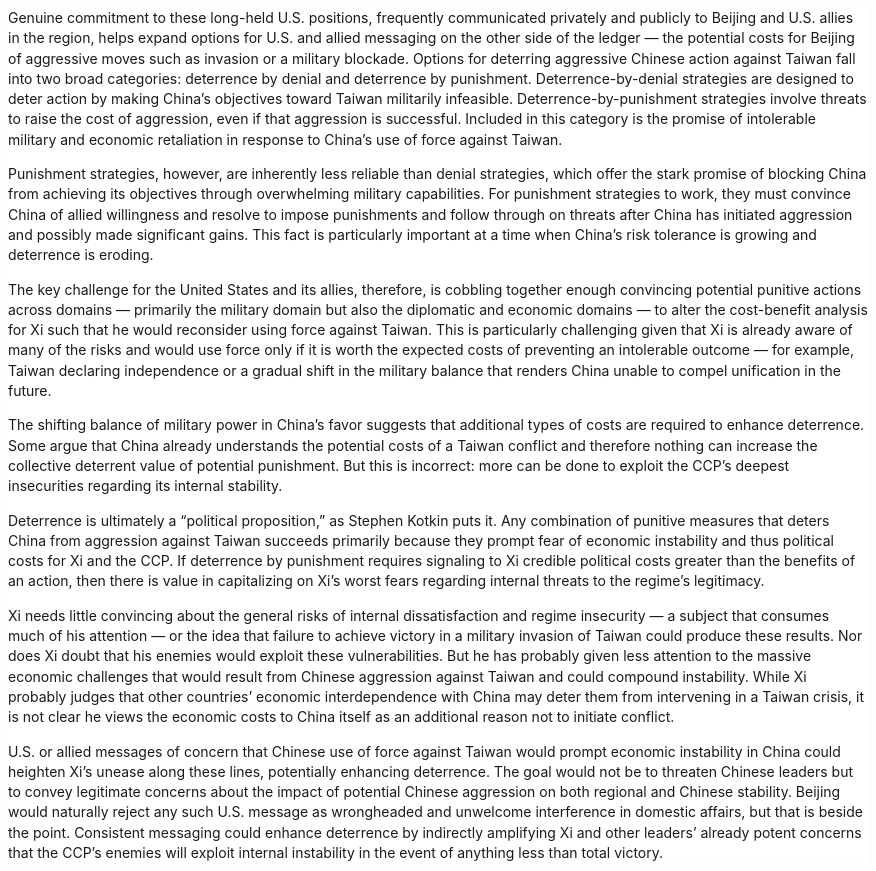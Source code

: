 Genuine commitment to these long-held U.S. positions, frequently communicated privately and publicly to Beijing and U.S. allies in the region, helps expand options for U.S. and allied messaging on the other side of the ledger — the potential costs for Beijing of aggressive moves such as invasion or a military blockade. Options for deterring aggressive Chinese action against Taiwan fall into two broad categories: deterrence by denial and deterrence by punishment. Deterrence-by-denial strategies are designed to deter action by making China’s objectives toward Taiwan militarily infeasible. Deterrence-by-punishment strategies involve threats to raise the cost of aggression, even if that aggression is successful. Included in this category is the promise of intolerable military and economic retaliation in response to China’s use of force against Taiwan.

Punishment strategies, however, are inherently less reliable than denial strategies, which offer the stark promise of blocking China from achieving its objectives through overwhelming military capabilities. For punishment strategies to work, they must convince China of allied willingness and resolve to impose punishments and follow through on threats after China has initiated aggression and possibly made significant gains. This fact is particularly important at a time when China’s risk tolerance is growing and deterrence is eroding.

The key challenge for the United States and its allies, therefore, is cobbling together enough convincing potential punitive actions across domains — primarily the military domain but also the diplomatic and economic domains — to alter the cost-benefit analysis for Xi such that he would reconsider using force against Taiwan. This is particularly challenging given that Xi is already aware of many of the risks and would use force only if it is worth the expected costs of preventing an intolerable outcome — for example, Taiwan declaring independence or a gradual shift in the military balance that renders China unable to compel unification in the future.

The shifting balance of military power in China’s favor suggests that additional types of costs are required to enhance deterrence. Some argue that China already understands the potential costs of a Taiwan conflict and therefore nothing can increase the collective deterrent value of potential punishment. But this is incorrect: more can be done to exploit the CCP’s deepest insecurities regarding its internal stability.

Deterrence is ultimately a “political proposition,” as Stephen Kotkin puts it. Any combination of punitive measures that deters China from aggression against Taiwan succeeds primarily because they prompt fear of economic instability and thus political costs for Xi and the CCP. If deterrence by punishment requires signaling to Xi credible political costs greater than the benefits of an action, then there is value in capitalizing on Xi’s worst fears regarding internal threats to the regime’s legitimacy.

Xi needs little convincing about the general risks of internal dissatisfaction and regime insecurity — a subject that consumes much of his attention — or the idea that failure to achieve victory in a military invasion of Taiwan could produce these results. Nor does Xi doubt that his enemies would exploit these vulnerabilities. But he has probably given less attention to the massive economic challenges that would result from Chinese aggression against Taiwan and could compound instability. While Xi probably judges that other countries’ economic interdependence with China may deter them from intervening in a Taiwan crisis, it is not clear he views the economic costs to China itself as an additional reason not to initiate conflict.

U.S. or allied messages of concern that Chinese use of force against Taiwan would prompt economic instability in China could heighten Xi’s unease along these lines, potentially enhancing deterrence. The goal would not be to threaten Chinese leaders but to convey legitimate concerns about the impact of potential Chinese aggression on both regional and Chinese stability. Beijing would naturally reject any such U.S. message as wrongheaded and unwelcome interference in domestic affairs, but that is beside the point. Consistent messaging could enhance deterrence by indirectly amplifying Xi and other leaders’ already potent concerns that the CCP’s enemies will exploit internal instability in the event of anything less than total victory.
